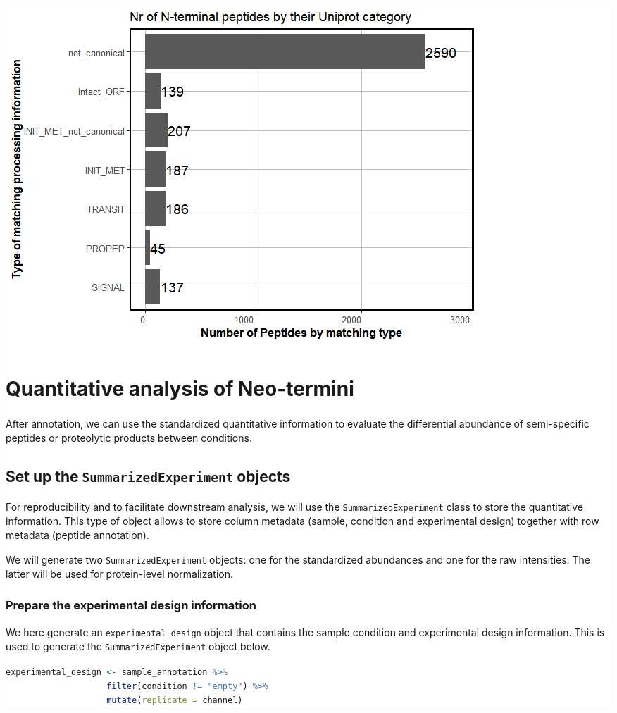 ![](terminomics_analysis_workflow_files/figure-commonmark/unnamed-chunk-12-1.png)

# Quantitative analysis of Neo-termini

After annotation, we can use the standardized quantitative information
to evaluate the differential abundance of semi-specific peptides or
proteolytic products between conditions.

## Set up the `SummarizedExperiment` objects

For reproducibility and to facilitate downstream analysis, we will use
the `SummarizedExperiment` class to store the quantitative information.
This type of object allows to store column metadata (sample, condition
and experimental design) together with row metadata (peptide
annotation).

We will generate two `SummarizedExperiment` objects: one for the
standardized abundances and one for the raw intensities. The latter will
be used for protein-level normalization.

### Prepare the experimental design information

We here generate an `experimental_design` object that contains the
sample condition and experimental design information. This is used to
generate the `SummarizedExperiment` object below.

``` r
experimental_design <- sample_annotation %>% 
                    filter(condition != "empty") %>%
                    mutate(replicate = channel)
```
